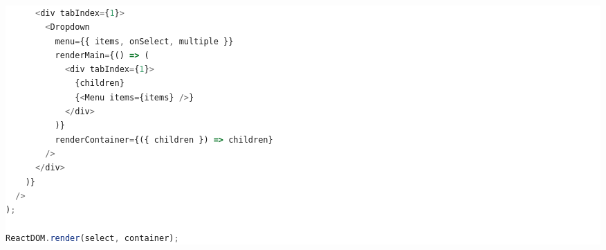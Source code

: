 ```typescript
      <div tabIndex={1}>
        <Dropdown
          menu={{ items, onSelect, multiple }}
          renderMain={() => (
            <div tabIndex={1}>
              {children}
              {<Menu items={items} />}
            </div>
          )}
          renderContainer={({ children }) => children}
        />
      </div>
    )}
  />
);

ReactDOM.render(select, container);
```
